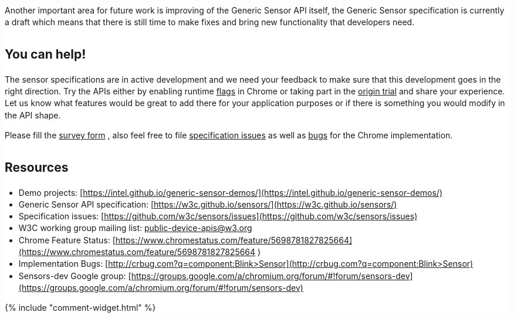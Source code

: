 Another important area for future work is improving of the Generic Sensor API
itself, the Generic Sensor specification is currently a draft which means that
there is still time to make fixes and bring new functionality that developers
need.


## You can help!

The sensor specifications are in active development and we need your feedback to
make sure that this development goes in the right direction. Try the APIs either
by enabling runtime [flags](#generic-sensor-api-in-chrome) in Chrome or taking part
in the [origin trial](#motion-sensors-origin-trials) and share your experience.
Let us know what features would be great to add there for your application
purposes or if there is something you would modify in the API shape.

Please fill the [survey form](https://docs.google.com/forms/d/e/1FAIpQLSdGKPzubbOaDSgjpre9Pxw6Hr1xwYIwgZEsuUOmbs6JPwvcBQ/viewform)
, also feel free to file [specification issues](https://github.com/w3c/sensors/issues/new)
as well as [bugs](https://bugs.chromium.org/p/chromium/issues/entry)
for the Chrome implementation.

## Resources
- Demo projects: [https://intel.github.io/generic-sensor-demos/](https://intel.github.io/generic-sensor-demos/)
- Generic Sensor API specification: [https://w3c.github.io/sensors/](https://w3c.github.io/sensors/)
- Specification issues: [https://github.com/w3c/sensors/issues](https://github.com/w3c/sensors/issues)
- W3C working group mailing list: [public-device-apis@w3.org](public-device-apis@w3.org )
- Chrome Feature Status: [https://www.chromestatus.com/feature/5698781827825664](https://www.chromestatus.com/feature/5698781827825664 )
- Implementation Bugs: [http://crbug.com?q=component:Blink>Sensor](http://crbug.com?q=component:Blink>Sensor)
- Sensors-dev Google group: [https://groups.google.com/a/chromium.org/forum/#!forum/sensors-dev](https://groups.google.com/a/chromium.org/forum/#!forum/sensors-dev)

{% include "comment-widget.html" %}
